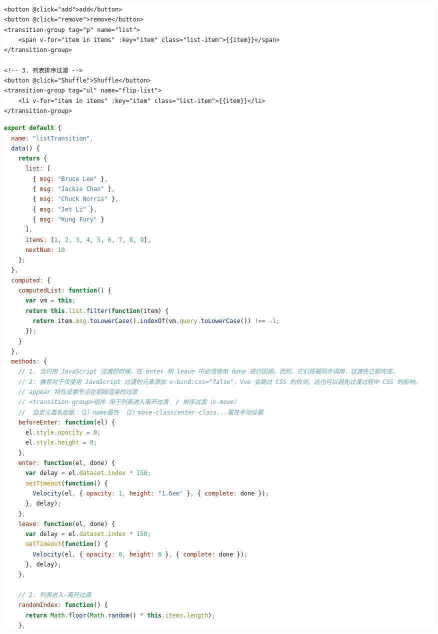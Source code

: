 ```vue
<button @click="add">add</button>
<button @click="remove">remove</button>
<transition-group tag="p" name="list">
    <span v-for="item in items" :key="item" class="list-item">{{item}}</span>
</transition-group>

<!-- 3. 列表排序过渡 -->
<button @click="Shuffle">Shuffle</button>
<transition-group tag="ul" name="flip-list">
    <li v-for="item in items" :key="item" class="list-item">{{item}}</li>
</transition-group>
```

```javascript
export default {
  name: "listTransition",
  data() {
    return {
      list: [
        { msg: "Bruce Lee" },
        { msg: "Jackie Chan" },
        { msg: "Chuck Norris" },
        { msg: "Jet Li" },
        { msg: "Kung Fury" }
      ],
      items: [1, 2, 3, 4, 5, 6, 7, 8, 9],
      nextNum: 10
    };
  },
  computed: {
    computedList: function() {
      var vm = this;
      return this.list.filter(function(item) {
        return item.msg.toLowerCase().indexOf(vm.query.toLowerCase()) !== -1;
      });
    }
  },
  methods: {
    // 1. 当只用 JavaScript 过渡的时候，在 enter 和 leave 中必须使用 done 进行回调。否则，它们将被同步调用，过渡会立即完成。
    // 2. 推荐对于仅使用 JavaScript 过渡的元素添加 v-bind:css="false"，Vue 会跳过 CSS 的检测。这也可以避免过渡过程中 CSS 的影响。
    // appear 特性设置节点在初始渲染的过渡
    // <transition-group>组件 用于列表进入离开过渡  / 排序过渡（v-move）
    //  自定义类名前缀：（1）name属性 （2）move-class/enter-class...属性手动设置
    beforeEnter: function(el) {
      el.style.opacity = 0;
      el.style.height = 0;
    },
    enter: function(el, done) {
      var delay = el.dataset.index * 150;
      setTimeout(function() {
        Velocity(el, { opacity: 1, height: "1.6em" }, { complete: done });
      }, delay);
    },
    leave: function(el, done) {
      var delay = el.dataset.index * 150;
      setTimeout(function() {
        Velocity(el, { opacity: 0, height: 0 }, { complete: done });
      }, delay);
    },

    // 2. 列表进入-离开过渡
    randomIndex: function() {
      return Math.floor(Math.random() * this.items.length);
    },
```